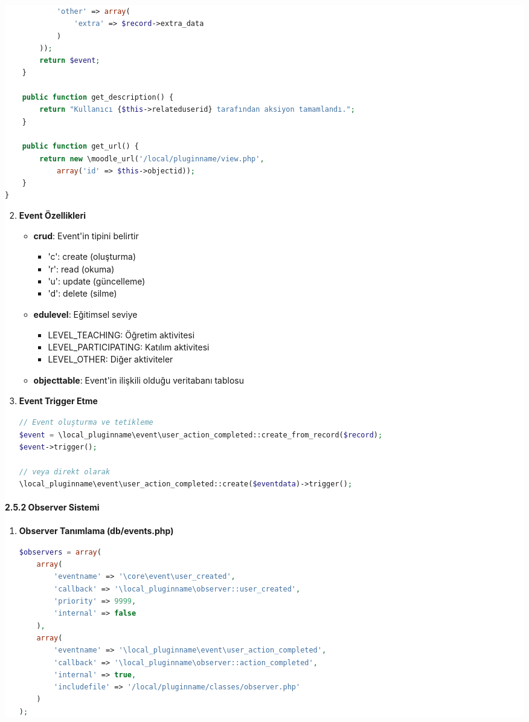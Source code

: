    ```php
               'other' => array(
                   'extra' => $record->extra_data
               )
           ));
           return $event;
       }
       
       public function get_description() {
           return "Kullanıcı {$this->relateduserid} tarafından aksiyon tamamlandı.";
       }
       
       public function get_url() {
           return new \moodle_url('/local/pluginname/view.php', 
               array('id' => $this->objectid));
       }
   }
   ```

2. **Event Özellikleri**
   - **crud**: Event'in tipini belirtir
     - 'c': create (oluşturma)
     - 'r': read (okuma)
     - 'u': update (güncelleme)
     - 'd': delete (silme)
   
   - **edulevel**: Eğitimsel seviye
     - LEVEL_TEACHING: Öğretim aktivitesi
     - LEVEL_PARTICIPATING: Katılım aktivitesi
     - LEVEL_OTHER: Diğer aktiviteler

   - **objecttable**: Event'in ilişkili olduğu veritabanı tablosu

3. **Event Trigger Etme**
   ```php
   // Event oluşturma ve tetikleme
   $event = \local_pluginname\event\user_action_completed::create_from_record($record);
   $event->trigger();
   
   // veya direkt olarak
   \local_pluginname\event\user_action_completed::create($eventdata)->trigger();
   ```

#### 2.5.2 Observer Sistemi

1. **Observer Tanımlama (db/events.php)**
   ```php
   $observers = array(
       array(
           'eventname' => '\core\event\user_created',
           'callback' => '\local_pluginname\observer::user_created',
           'priority' => 9999,
           'internal' => false
       ),
       array(
           'eventname' => '\local_pluginname\event\user_action_completed',
           'callback' => '\local_pluginname\observer::action_completed',
           'internal' => true,
           'includefile' => '/local/pluginname/classes/observer.php'
       )
   );
   ```
